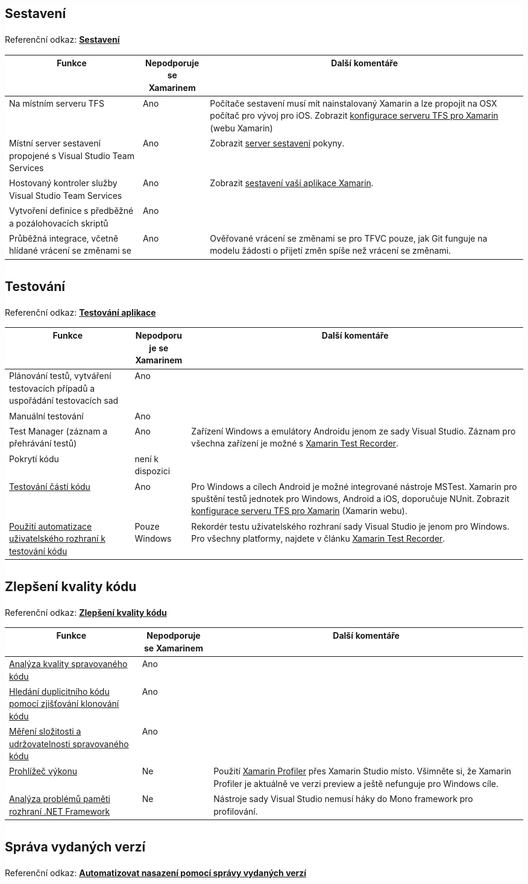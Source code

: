 ## <a name="build"></a>Sestavení  
 Referenční odkaz: **[Sestavení](http://msdn.microsoft.com/library/a971b0f9-7c28-479d-a37b-8fd7e27ef692)**  
  
|Funkce|Nepodporuje se Xamarinem|Další komentáře|  
|-------------|----------------------------|-------------------------|  
|Na místním serveru TFS|Ano|Počítače sestavení musí mít nainstalovaný Xamarin a lze propojit na OSX počítač pro vývoj pro iOS. Zobrazit [konfigurace serveru TFS pro Xamarin](http://developer.xamarin.com/guides/cross-platform/ci/configuring_tfs/) (webu Xamarin)|  
|Místní server sestavení propojené s Visual Studio Team Services|Ano|Zobrazit [server sestavení](http://msdn.microsoft.com/library/2d258a0a-f178-4e93-9da1-eba61151af3c) pokyny.|  
|Hostovaný kontroler služby Visual Studio Team Services|Ano|Zobrazit [sestavení vaší aplikace Xamarin](https://www.visualstudio.com/docs/build/apps/mobile/xamarin).|  
|Vytvoření definice s předběžné a pozálohovacích skriptů|Ano||  
|Průběžná integrace, včetně hlídané vrácení se změnami se|Ano|Ověřované vrácení se změnami se pro TFVC pouze, jak Git funguje na modelu žádosti o přijetí změn spíše než vrácení se změnami.|  
  
## <a name="testing"></a>Testování  
 Referenční odkaz: **[Testování aplikace](http://msdn.microsoft.com/library/796b7d6d-ad45-4772-9719-55eaf5490dac)**  
  
|Funkce|Nepodporuje se Xamarinem|Další komentáře|  
|-------------|----------------------------|-------------------------|  
|Plánování testů, vytváření testovacích případů a uspořádání testovacích sad|Ano||  
|Manuální testování|Ano||  
|Test Manager (záznam a přehrávání testů)|Ano|Zařízení Windows a emulátory Androidu jenom ze sady Visual Studio. Záznam pro všechna zařízení je možné s [Xamarin Test Recorder](https://www.xamarin.com/test-cloud/recorder).|  
|Pokrytí kódu|není k dispozici||  
|[Testování částí kódu](../test/unit-test-your-code.md)|Ano|Pro Windows a cílech Android je možné integrované nástroje MSTest. Xamarin pro spuštění testů jednotek pro Windows, Android a iOS, doporučuje NUnit. Zobrazit [konfigurace serveru TFS pro Xamarin](http://developer.xamarin.com/guides/cross-platform/ci/configuring_tfs/) (Xamarin webu).|  
|[Použití automatizace uživatelského rozhraní k testování kódu](../test/use-ui-automation-to-test-your-code.md)|Pouze Windows|Rekordér testu uživatelského rozhraní sady Visual Studio je jenom pro Windows. Pro všechny platformy, najdete v článku [Xamarin Test Recorder](https://www.xamarin.com/test-cloud/recorder).|  
  
## <a name="improve-code-quality"></a>Zlepšení kvality kódu  
 Referenční odkaz: **[Zlepšení kvality kódu](http://msdn.microsoft.com/library/73baa961-c21f-43fe-bb92-3f59ae9b5945)**  
  
|Funkce|Nepodporuje se Xamarinem|Další komentáře|  
|-------------|----------------------------|-------------------------|  
|[Analýza kvality spravovaného kódu](../code-quality/analyzing-managed-code-quality-by-using-code-analysis.md)|Ano||  
|[Hledání duplicitního kódu pomocí zjišťování klonování kódu](http://msdn.microsoft.com/library/a97cd5a6-5ffa-4104-9627-8e59e513654d)|Ano||  
|[Měření složitosti a udržovatelnosti spravovaného kódu](../code-quality/measuring-complexity-and-maintainability-of-managed-code.md)|Ano||  
|[Prohlížeč výkonu](../profiling/performance-explorer.md)|Ne|Použití [Xamarin Profiler](http://developer.xamarin.com/guides/cross-platform/deployment,_testing,_and_metrics/) přes Xamarin Studio místo. Všimněte si, že Xamarin Profiler je aktuálně ve verzi preview a ještě nefunguje pro Windows cíle.|  
|[Analýza problémů paměti rozhraní .NET Framework](../misc/analyze-dotnet-framework-memory-issues.md)|Ne|Nástroje sady Visual Studio nemusí háky do Mono framework pro profilování.|  
  
## <a name="release-management"></a>Správa vydaných verzí  
 Referenční odkaz: **[Automatizovat nasazení pomocí správy vydaných verzí](https://msdn.microsoft.com/library/vs/alm/release/overview)**  
  